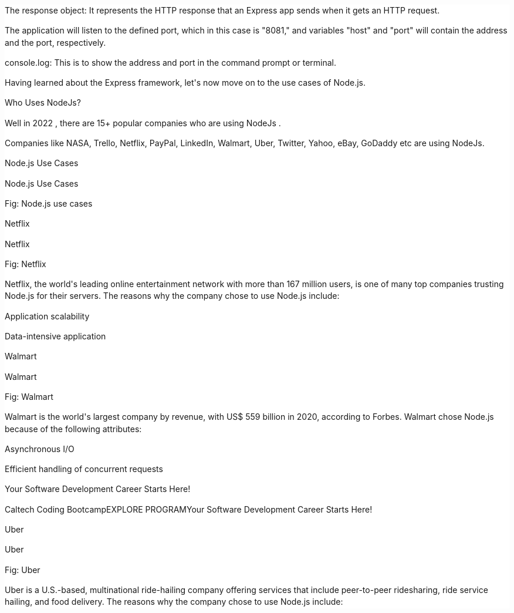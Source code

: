 The response object: It represents the HTTP response that an Express app sends when it gets an HTTP request.

The application will listen to the defined port, which in this case is "8081," and variables "host" and "port" will contain the address and the port, respectively.

console.log: This is to show the address and port in the command prompt or terminal.

Having learned about the Express framework, let's now move on to the use cases of Node.js.

Who Uses NodeJs?

Well in 2022 , there are 15+ popular companies who are using NodeJs .

Companies like NASA, Trello, Netflix, PayPal, LinkedIn, Walmart, Uber, Twitter, Yahoo, eBay, GoDaddy etc are using NodeJs.

Node.js Use Cases

Node.js Use Cases

Fig: Node.js use cases

Netflix

Netflix

Fig: Netflix

Netflix, the world's leading online entertainment network with more than 167 million users, is one of many top companies trusting Node.js for their servers. The reasons why the company chose to use Node.js include:

Application scalability

Data-intensive application

Walmart

Walmart

Fig: Walmart

Walmart is the world's largest company by revenue, with US$ 559 billion in 2020, according to Forbes. Walmart chose Node.js because of the following attributes:

Asynchronous I/O

Efficient handling of concurrent requests

Your Software Development Career Starts Here!

Caltech Coding BootcampEXPLORE PROGRAMYour Software Development Career Starts Here!

Uber

Uber

Fig: Uber

Uber is a U.S.-based, multinational ride-hailing company offering services that include peer-to-peer ridesharing, ride service hailing, and food delivery. The reasons why the company chose to use Node.js include:
